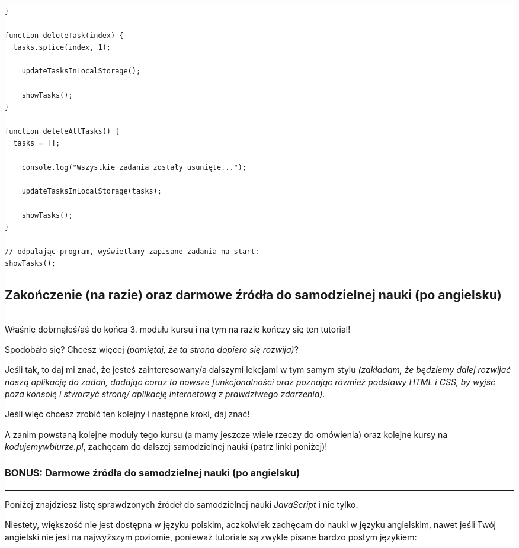 ```
}

function deleteTask(index) {
  tasks.splice(index, 1);

	updateTasksInLocalStorage();

	showTasks();
}

function deleteAllTasks() {
  tasks = [];
	
	console.log("Wszystkie zadania zostały usunięte...");

	updateTasksInLocalStorage(tasks);
	
	showTasks();
}

// odpalając program, wyświetlamy zapisane zadania na start:
showTasks();
```

## Zakończenie (na razie) oraz darmowe źródła do samodzielnej nauki (po angielsku)

---

Właśnie dobrnąłeś/aś do końca 3. modułu kursu i na tym na razie kończy się ten tutorial!

Spodobało się? Chcesz więcej *(pamiętaj, że ta strona dopiero się rozwija)*?

Jeśli tak, to daj mi znać, że jesteś zainteresowany/a dalszymi lekcjami w tym samym stylu *(zakładam, że będziemy dalej rozwijać naszą aplikację do zadań, dodając coraz to nowsze funkcjonalności oraz poznając również podstawy HTML i CSS, by wyjść poza konsolę i stworzyć stronę/ aplikację internetową z prawdziwego zdarzenia)*.

Jeśli więc chcesz zrobić ten kolejny i następne kroki, daj znać!

A zanim powstaną kolejne moduły tego kursu (a mamy jeszcze wiele rzeczy do omówienia) oraz kolejne kursy na *kodujemywbiurze.pl*, zachęcam do dalszej samodzielnej nauki (patrz linki poniżej)!

### BONUS: Darmowe źródła do samodzielnej nauki (po angielsku)

---

Poniżej znajdziesz listę sprawdzonych źródeł do samodzielnej nauki *JavaScript* i nie tylko.

Niestety, większość nie jest dostępna w języku polskim, aczkolwiek zachęcam do nauki w języku angielskim, nawet jeśli Twój angielski nie jest na najwyższym poziomie, ponieważ tutoriale są zwykle pisane bardzo postym językiem:

